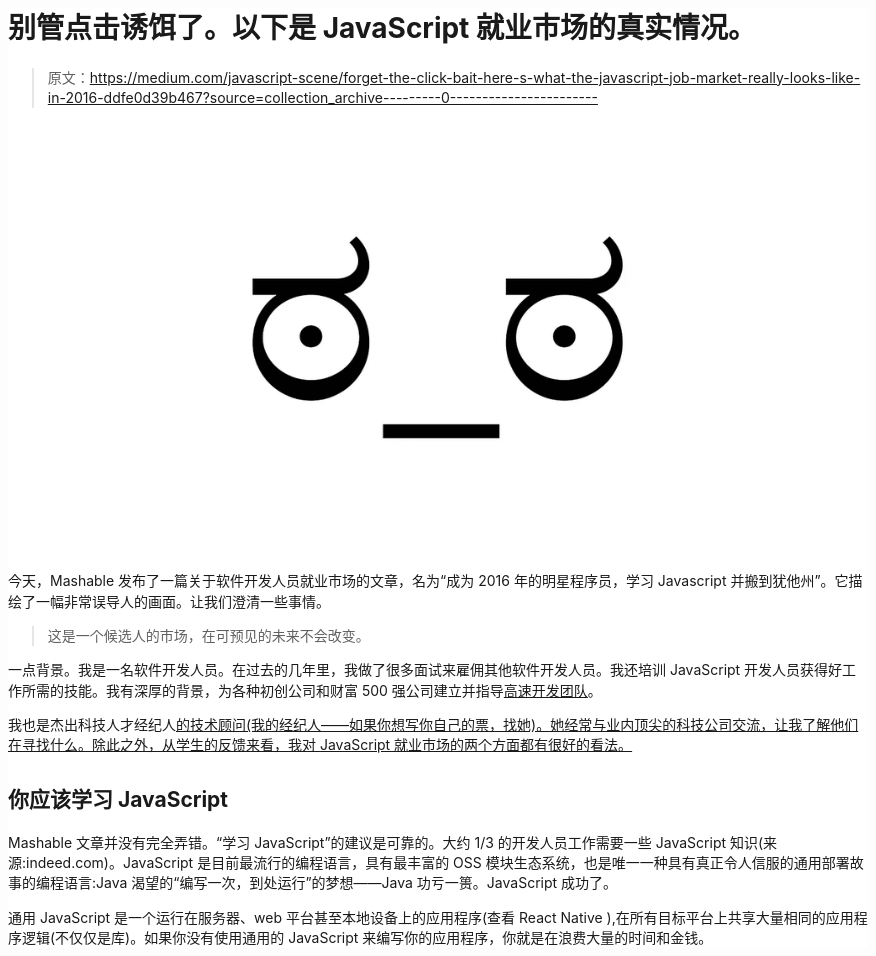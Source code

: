 # 别管点击诱饵了。以下是 JavaScript 就业市场的真实情况。

> 原文：<https://medium.com/javascript-scene/forget-the-click-bait-here-s-what-the-javascript-job-market-really-looks-like-in-2016-ddfe0d39b467?source=collection_archive---------0----------------------->

![](img/58fb03d616a06cb4bd190748b62c31d1.png)

今天，Mashable 发布了一篇关于软件开发人员就业市场的文章，名为“成为 2016 年的明星程序员，学习 Javascript 并搬到犹他州”。它描绘了一幅非常误导人的画面。让我们澄清一些事情。

> 这是一个候选人的市场，在可预见的未来不会改变。

一点背景。我是一名软件开发人员。在过去的几年里，我做了很多面试来雇佣其他软件开发人员。我还培训 JavaScript 开发人员获得好工作所需的技能。我有深厚的背景，为各种初创公司和财富 500 强公司建立并指导[高速开发团队](/javascript-scene/how-to-build-a-high-velocity-development-team-4b2360d34021)。

我也是杰出科技人才经纪人[的技术顾问(我的经纪人——如果你想写你自己的票，找她)。她经常与业内顶尖的科技公司交流，让我了解他们在寻找什么。除此之外，从学生的反馈来看，我对 JavaScript 就业市场的两个方面都有很好的看法。](https://twitter.com/js_cheerleader)

## 你应该学习 JavaScript

Mashable 文章并没有完全弄错。“学习 JavaScript”的建议是可靠的。大约 1/3 的开发人员工作需要一些 JavaScript 知识(来源:indeed.com)。JavaScript 是目前最流行的编程语言，具有最丰富的 OSS 模块生态系统，也是唯一一种具有真正令人信服的通用部署故事的编程语言:Java 渴望的“编写一次，到处运行”的梦想——Java 功亏一篑。JavaScript 成功了。

通用 JavaScript 是一个运行在服务器、web 平台甚至本地设备上的应用程序(查看 React Native ),在所有目标平台上共享大量相同的应用程序逻辑(不仅仅是库)。如果你没有使用通用的 JavaScript 来编写你的应用程序，你就是在浪费大量的时间和金钱。
